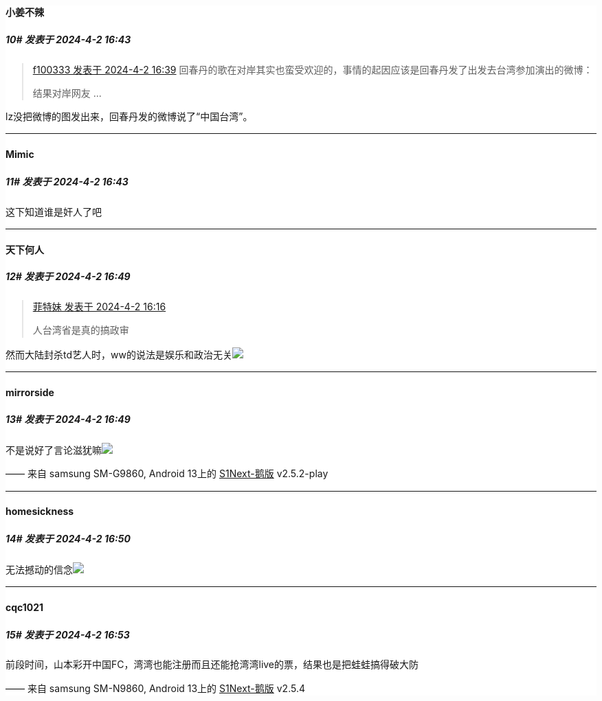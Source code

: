 ####  小姜不辣  
##### 10#       发表于 2024-4-2 16:43

<blockquote><a href="httphttps://bbs.saraba1st.com/2b/forum.php?mod=redirect&amp;goto=findpost&amp;pid=64460559&amp;ptid=2178262" target="_blank">f100333 发表于 2024-4-2 16:39</a>
回春丹的歌在对岸其实也蛮受欢迎的，事情的起因应该是回春丹发了出发去台湾参加演出的微博：

结果对岸网友 ...</blockquote>
lz没把微博的图发出来，回春丹发的微博说了“中国台湾”。

*****

####  Mimic  
##### 11#       发表于 2024-4-2 16:43

这下知道谁是奸人了吧

*****

####  天下何人  
##### 12#       发表于 2024-4-2 16:49

<blockquote><a href="httphttps://bbs.saraba1st.com/2b/forum.php?mod=redirect&amp;goto=findpost&amp;pid=64460252&amp;ptid=2178262" target="_blank">菲特妹 发表于 2024-4-2 16:16</a>

人台湾省是真的搞政审</blockquote>
然而大陆封杀td艺人时，ww的说法是娱乐和政治无关<img src="https://static.saraba1st.com/image/smiley/face2017/065.png" referrerpolicy="no-referrer">

*****

####  mirrorside  
##### 13#       发表于 2024-4-2 16:49

不是说好了言论滋犹嘛<img src="https://static.saraba1st.com/image/smiley/face2017/067.png" referrerpolicy="no-referrer">

—— 来自 samsung SM-G9860, Android 13上的 [S1Next-鹅版](https://github.com/ykrank/S1-Next/releases) v2.5.2-play

*****

####  homesickness  
##### 14#       发表于 2024-4-2 16:50

无法撼动的信念<img src="https://static.saraba1st.com/image/smiley/face2017/066.png" referrerpolicy="no-referrer">

*****

####  cqc1021  
##### 15#       发表于 2024-4-2 16:53

前段时间，山本彩开中国FC，湾湾也能注册而且还能抢湾湾live的票，结果也是把蛙蛙搞得破大防

—— 来自 samsung SM-N9860, Android 13上的 [S1Next-鹅版](https://github.com/ykrank/S1-Next/releases) v2.5.4
